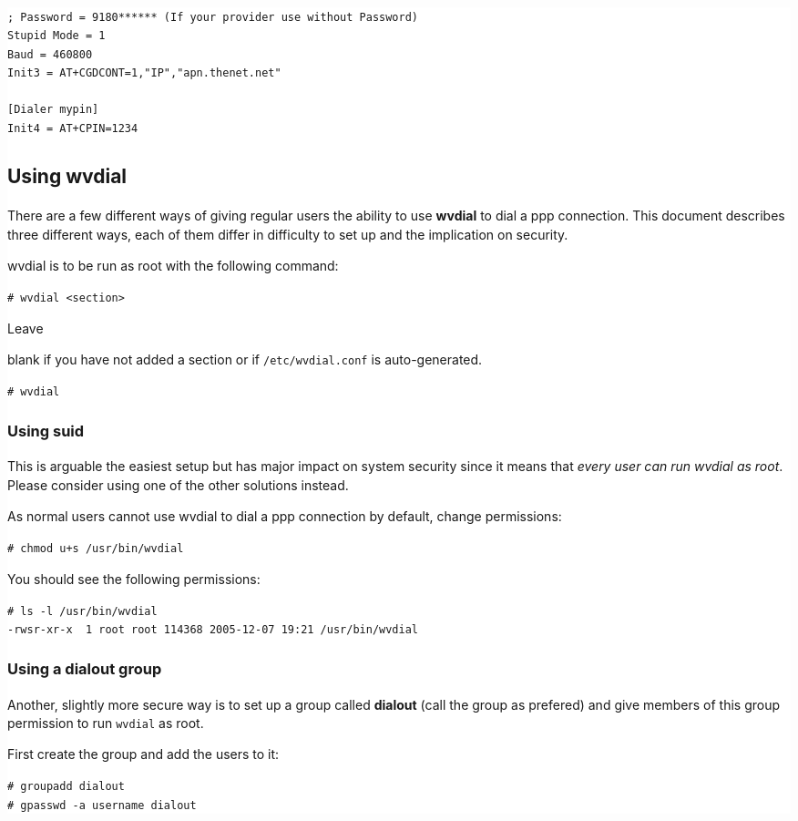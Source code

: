 ```
; Password = 9180****** (If your provider use without Password)
Stupid Mode = 1
Baud = 460800
Init3 = AT+CGDCONT=1,"IP","apn.thenet.net"

[Dialer mypin]
Init4 = AT+CPIN=1234
```

## Using wvdial

There are a few different ways of giving regular users the ability to use **wvdial** to dial a ppp connection. This document describes three different ways, each of them differ in difficulty to set up and the implication on security.

wvdial is to be run as root with the following command:

```
# wvdial <section>

```

Leave <section> blank if you have not added a section or if `/etc/wvdial.conf` is auto-generated.

```
# wvdial

```

### Using suid

This is arguable the easiest setup but has major impact on system security since it means that _every user can run wvdial as root_. Please consider using one of the other solutions instead.

As normal users cannot use wvdial to dial a ppp connection by default, change permissions:

```
# chmod u+s /usr/bin/wvdial

```

You should see the following permissions:

```
# ls -l /usr/bin/wvdial
-rwsr-xr-x  1 root root 114368 2005-12-07 19:21 /usr/bin/wvdial

```

### Using a dialout group

Another, slightly more secure way is to set up a group called **dialout** (call the group as prefered) and give members of this group permission to run `wvdial` as root.

First create the group and add the users to it:

```
# groupadd dialout
# gpasswd -a username dialout

```
